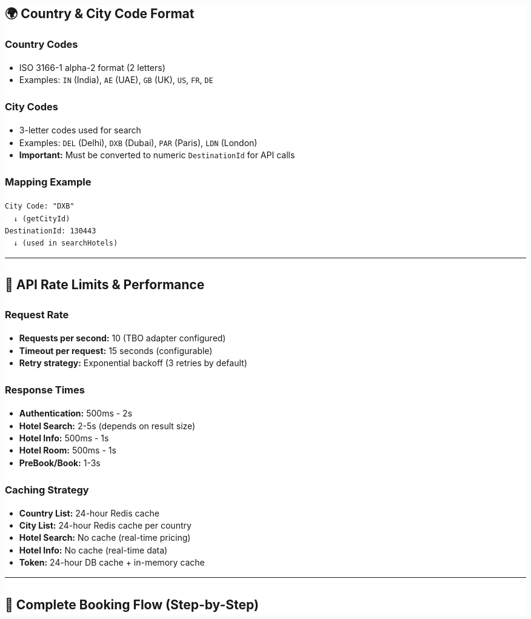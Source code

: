 ## 🌍 Country & City Code Format

### Country Codes

- ISO 3166-1 alpha-2 format (2 letters)
- Examples: `IN` (India), `AE` (UAE), `GB` (UK), `US`, `FR`, `DE`

### City Codes

- 3-letter codes used for search
- Examples: `DEL` (Delhi), `DXB` (Dubai), `PAR` (Paris), `LDN` (London)
- **Important:** Must be converted to numeric `DestinationId` for API calls

### Mapping Example

```
City Code: "DXB"
  ↓ (getCityId)
DestinationId: 130443
  ↓ (used in searchHotels)
```

---

## 🚀 API Rate Limits & Performance

### Request Rate

- **Requests per second:** 10 (TBO adapter configured)
- **Timeout per request:** 15 seconds (configurable)
- **Retry strategy:** Exponential backoff (3 retries by default)

### Response Times

- **Authentication:** 500ms - 2s
- **Hotel Search:** 2-5s (depends on result size)
- **Hotel Info:** 500ms - 1s
- **Hotel Room:** 500ms - 1s
- **PreBook/Book:** 1-3s

### Caching Strategy

- **Country List:** 24-hour Redis cache
- **City List:** 24-hour Redis cache per country
- **Hotel Search:** No cache (real-time pricing)
- **Hotel Info:** No cache (real-time data)
- **Token:** 24-hour DB cache + in-memory cache

---

## 🔄 Complete Booking Flow (Step-by-Step)
